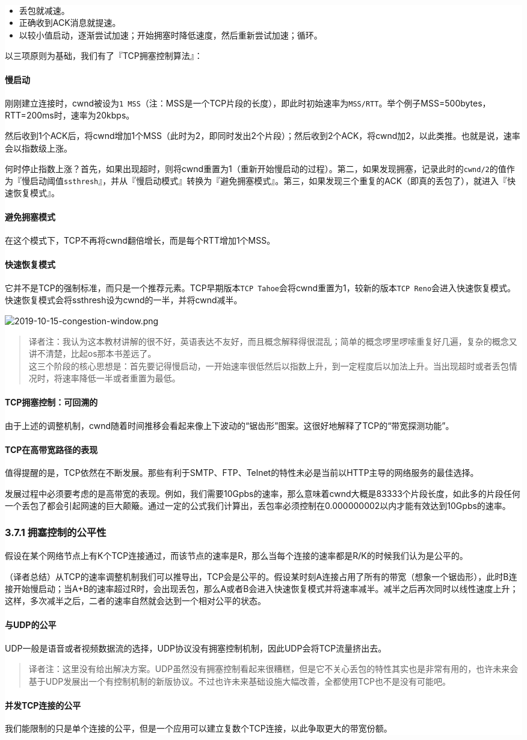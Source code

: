 - 丢包就减速。
- 正确收到ACK消息就提速。
- 以较小值启动，逐渐尝试加速；开始拥塞时降低速度，然后重新尝试加速；循环。

以三项原则为基础，我们有了『TCP拥塞控制算法』：

#### 慢启动

刚刚建立连接时，cwnd被设为`1 MSS`（注：MSS是一个TCP片段的长度），即此时初始速率为`MSS/RTT`。举个例子MSS=500bytes，RTT=200ms时，速率为20kbps。

然后收到1个ACK后，将cwnd增加1个MSS（此时为2，即同时发出2个片段）；然后收到2个ACK，将cwnd加2，以此类推。也就是说，速率会以指数级上涨。

何时停止指数上涨？首先，如果出现超时，则将cwnd重置为1（重新开始慢启动的过程）。第二，如果发现拥塞，记录此时的`cwnd/2`的值作为『慢启动阈值`ssthresh`』，并从『慢启动模式』转换为『避免拥塞模式』。第三，如果发现三个重复的ACK（即真的丢包了），就进入『快速恢复模式』。

#### 避免拥塞模式

在这个模式下，TCP不再将cwnd翻倍增长，而是每个RTT增加1个MSS。

#### 快速恢复模式

它并不是TCP的强制标准，而只是一个推荐元素。TCP早期版本`TCP Tahoe`会将cwnd重置为1，较新的版本`TCP Reno`会进入快速恢复模式。快速恢复模式会将ssthresh设为cwnd的一半，并将cwnd减半。

![2019-10-15-congestion-window.png](https://raw.githubusercontent.com/Saodd/Saodd.github.io.backup-Jun2020/master/static/blog/2019-10-15-congestion-window.png)

> 译者注：我认为这本教材讲解的很不好，英语表达不友好，而且概念解释得很混乱；简单的概念啰里啰嗦重复好几遍，复杂的概念又讲不清楚，比起os那本书差远了。  
> 这三个阶段的核心思想是：首先要记得慢启动，一开始速率很低然后以指数上升，到一定程度后以加法上升。当出现超时或者丢包情况时，将速率降低一半或者重置为最低。

#### TCP拥塞控制：可回溯的

由于上述的调整机制，cwnd随着时间推移会看起来像上下波动的“锯齿形”图案。这很好地解释了TCP的“带宽探测功能”。

#### TCP在高带宽路径的表现

值得提醒的是，TCP依然在不断发展。那些有利于SMTP、FTP、Telnet的特性未必是当前以HTTP主导的网络服务的最佳选择。

发展过程中必须要考虑的是高带宽的表现。例如，我们需要10Gpbs的速率，那么意味着cwnd大概是83333个片段长度，如此多的片段任何一个丢包了都会引起网速的巨大颠簸。通过一定的公式我们计算出，丢包率必须控制在0.000000002以内才能有效达到10Gpbs的速率。

### 3.7.1 拥塞控制的公平性

假设在某个网络节点上有K个TCP连接通过，而该节点的速率是R，那么当每个连接的速率都是R/K的时候我们认为是公平的。

（译者总结）从TCP的速率调整机制我们可以推导出，TCP会是公平的。假设某时刻A连接占用了所有的带宽（想象一个锯齿形），此时B连接开始慢启动；当A+B的速率超过R时，会出现丢包，那么A或者B会进入快速恢复模式并将速率减半。减半之后再次同时以线性速度上升；这样，多次减半之后，二者的速率自然就会达到一个相对公平的状态。

#### 与UDP的公平

UDP一般是语音或者视频数据流的选择，UDP协议没有拥塞控制机制，因此UDP会将TCP流量挤出去。

> 译者注：这里没有给出解决方案。UDP虽然没有拥塞控制看起来很糟糕，但是它不关心丢包的特性其实也是非常有用的，也许未来会基于UDP发展出一个有控制机制的新版协议。不过也许未来基础设施大幅改善，全都使用TCP也不是没有可能吧。

#### 并发TCP连接的公平

我们能限制的只是单个连接的公平，但是一个应用可以建立复数个TCP连接，以此争取更大的带宽份额。
